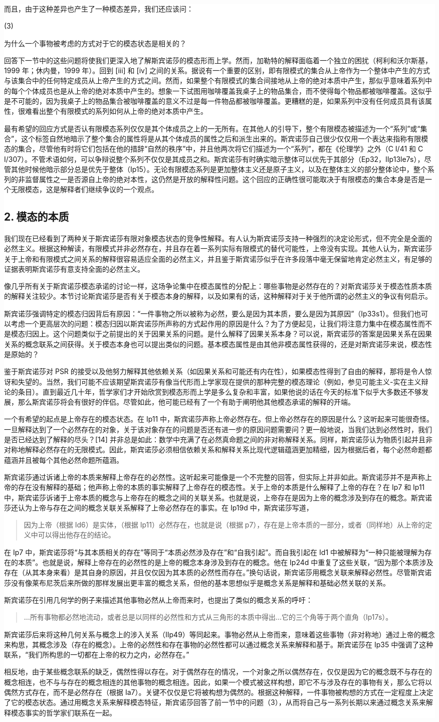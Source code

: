 而且，由于这种差异也产生了一种模态差异，我们还应该问：

(3)

为什么一个事物被考虑的方式对于它的模态状态是相关的？

回答下一节中的这些问题将使我们更深入地了解斯宾诺莎的模态形而上学。然而，加勒特的解释面临着一个独立的困扰（柯利和沃尔斯基，1999 年；休内曼，1999 年）。回到 [iii] 和 [iv] 之间的关系。据说有一个重要的区别，即有限模式的集合从上帝作为一个整体中产生的方式与该集合中的任何特定成员从上帝产生的方式之间。然而，如果整个有限模式的集合间接地从上帝的绝对本质中产生，那似乎意味着系列中的每个个体成员也是从上帝的绝对本质中产生的。想象一下试图用咖啡覆盖我桌子上的物品集合，而不使得每个物品都被咖啡覆盖。这似乎是不可能的，因为我桌子上的物品集合被咖啡覆盖的意义不过是每一件物品都被咖啡覆盖。更糟糕的是，如果系列中没有任何成员具有该属性，很难看出整个有限模式的系列如何从上帝的绝对本质中产生。

最有希望的回应方式是否认有限模态系列仅仅是其个体成员之上的一无所有。在其他人的引导下，整个有限模态被描述为一个“系列”或“集合”，这个标签自然地暗示了整个集合的属性将是从其个体成员的属性之后和派生出来的。斯宾诺莎自己很少仅仅用一个表达来指称有限模态的集合，尽管他有时将它们包括在他的措辞“自然的秩序”中，并且他两次将它们描述为一个“系列”，都在《伦理学》之外（C I/41 和 C I/307）。不管术语如何，可以争辩说整个系列不仅仅是其成员之和。斯宾诺莎有时确实暗示整体可以优先于其部分（Ep32，IIp13le7s），尽管其他时候他暗示部分总是优先于整体（Ip15）。无论有限模态系列是更加整体主义还是原子主义，以及在整体主义的部分整体论中，整个系列的非监督属性之一是否源自上帝的绝对本性，这仍然是开放的解释性问题。这个回应的正确性很可能取决于有限模态的集合本身是否是一个无限模态，这是解释者们继续争议的一个观点。

## 2. 模态的本质

我们现在已经看到了两种关于斯宾诺莎有限对象模态状态的竞争性解释。有人认为斯宾诺莎支持一种强烈的决定论形式，但不完全是全面的必然主义。根据这种解读，有限模式并非必然存在，并且存在着一系列实际有限模式的替代可能性，上帝没有实现。其他人认为，斯宾诺莎关于上帝和有限模式之间关系的解释很容易适应全面的必然主义，并且鉴于斯宾诺莎似乎在许多段落中毫无保留地肯定必然主义，有足够的证据表明斯宾诺莎有意支持全面的必然主义。

像几乎所有关于斯宾诺莎模态承诺的讨论一样，这场争论集中在模态属性的分配上：哪些事物是必然存在的？对斯宾诺莎关于模态性质本质的解释关注较少。本节讨论斯宾诺莎是否有关于模态本身的解释，以及如果有的话，这种解释对于关于他所谓的必然主义的争议有何启示。

斯宾诺莎强调特定的模态归因背后有原因：“一件事物之所以被称为必然，要么是因为其本质，要么是因为其原因”（Ip33s1）。但我们也可以考虑一个更高层次的问题：模态归因以斯宾诺莎所声称的方式起作用的原因是什么？为了方便起见，让我们将注意力集中在模态属性而不是模态归因上。这个问题类似于之前提出的关于因果关系的问题。是什么解释了因果关系本身？可以说，斯宾诺莎的答案是因果关系在因果关系的概念联系之间获得。关于模态本身也可以提出类似的问题。基本模态属性是由其他非模态属性获得的，还是对斯宾诺莎来说，模态性是原始的？

鉴于斯宾诺莎对 PSR 的接受以及他努力解释其他依赖关系（如因果关系和可能还有内在性），如果模态性得到了自由的解释，那将是令人惊讶和失望的。当然，我们可能不应该期望斯宾诺莎有像当代形而上学家现在提供的那种完整的模态理论（例如，参见可能主义-实在主义辩论的条目）。直到最近几十年，哲学家们才开始欣赏到模态形而上学是多么复杂和丰富，如果他说的话在今天的标准下似乎大多数还不够发展，那么斯宾诺莎将会有很好的伴侣。尽管如此，他可能已经有了一个有助于阐明他其他模态承诺的解释的开端。

一个有希望的起点是上帝存在的模态状态。在 Ip11 中，斯宾诺莎声称上帝必然存在。但上帝必然存在的原因是什么？这听起来可能很奇怪。一旦解释达到了一个必然存在的对象，关于该对象存在的问题是否还有进一步的原因问题需要问？更一般地说，当我们达到必然性时，我们是否已经达到了解释的尽头？[14] 并非总是如此：数学中充满了在必然真命题之间的非对称解释关系。同样，斯宾诺莎认为物质引起并且非对称地解释必然存在的无限模式。因此，斯宾诺莎必须相信依赖关系和解释关系比现代逻辑蕴涵更加精细，因为根据后者，每个必然命题都蕴涵并且被每个其他必然命题所蕴涵。

斯宾诺莎通过诉诸上帝的本质来解释上帝存在的必然性。这听起来可能像是一个不完整的回答，但实际上并非如此。斯宾诺莎并不是声称上帝的存在没有解释的基础；他声称上帝的本质的事实解释了上帝存在的模态性。关于上帝的本质是什么解释了上帝的存在？在 Ip7 和 Ip11 中，斯宾诺莎诉诸于上帝本质的概念与上帝存在的概念之间的关联关系。也就是说，上帝存在是因为上帝的概念涉及到存在的概念。斯宾诺莎还认为上帝与存在之间的概念关联关系解释了上帝必然存在的事实。在 Ip19d 中，斯宾诺莎写道，

> 因为上帝（根据 Id6）是实体，（根据 Ip11）必然存在，也就是说（根据 p7），存在是上帝本质的一部分，或者（同样地）从上帝的定义中可以得出他存在的结论。

在 Ip7 中，斯宾诺莎将“与其本质相关的存在”等同于“本质必然涉及存在”和“自我引起”。而自我引起在 Id1 中被解释为“一种只能被理解为存在的本质”。也就是说，解释上帝存在的必然性的是上帝的概念本身涉及到存在的概念。他在 Ip24d 中重复了这些关联，“因为那个本质涉及存在（从其本身来看）是其自身的原因，并且仅仅因为其本质的必然性而存在。”换句话说，斯宾诺莎用概念关联来解释必然性。尽管斯宾诺莎没有像莱布尼茨后来所做的那样发展出更丰富的概念关系，但他的基本思想似乎是概念关系是解释和基础必然关联的关系。

斯宾诺莎在引用几何学的例子来描述其他事物必然从上帝而来时，也提出了类似的概念关系的呼吁：

> …所有事物都必然地流动，或者总是以同样的必然性和方式从三角形的本质中得出…它的三个角等于两个直角（Ip17s）。

斯宾诺莎后来将这种几何关系与概念上的涉入关系（IIp49）等同起来。事物必然从上帝而来，意味着这些事物（非对称地）通过上帝的概念来构思，其概念涉及（存在的概念）。上帝的必然性和存在事物的必然性都可以通过概念关系来解释和基于。斯宾诺莎在 Ip35 中强调了这种联系，“我们所构思的一切都在上帝的权力之内，必然存在。”

相反地，由于某些概念联系的缺乏，偶然性得以存在。对于偶然存在的情况，一个对象之所以偶然存在，仅仅是因为它的概念既不与存在的概念相连，也不与与存在的概念相连的其他事物的概念相连。因此，如果一个模式被这样构想，即它不与涉及存在的事物有关，那么它将以偶然方式存在，而不是必然存在（根据 Ia7）。关键不仅仅是它将被构想为偶然的。根据这种解释，一件事物被构想的方式在一定程度上决定了它的模态状态。通过用概念关系来解释模态特征，斯宾诺莎回答了前一节中的问题（3），从而将自己与一系列长期以来通过概念关系来解释模态事实的哲学家们联系在一起。
